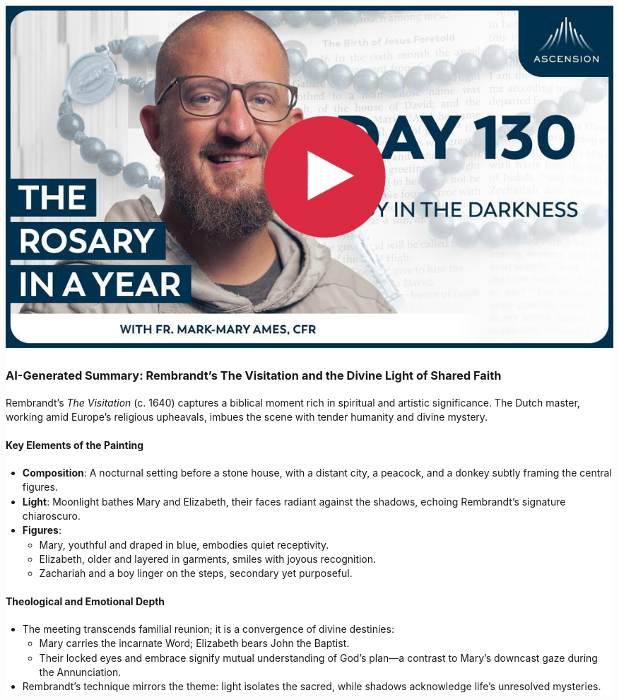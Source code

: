 [![Joy in the Darkness](/May/jpgs/Day130.jpg)](https://youtu.be/7dScG5-xco8 "Joy in the Darkness")

### AI-Generated Summary: Rembrandt’s The Visitation and the Divine Light of Shared Faith

Rembrandt’s _The Visitation_ (c. 1640) captures a biblical moment rich in spiritual and artistic significance. The Dutch master, working amid Europe’s religious upheavals, imbues the scene with tender humanity and divine mystery.

#### Key Elements of the Painting

- **Composition**: A nocturnal setting before a stone house, with a distant city, a peacock, and a donkey subtly framing the central figures.
- **Light**: Moonlight bathes Mary and Elizabeth, their faces radiant against the shadows, echoing Rembrandt’s signature chiaroscuro.
- **Figures**:
  - Mary, youthful and draped in blue, embodies quiet receptivity.
  - Elizabeth, older and layered in garments, smiles with joyous recognition.
  - Zachariah and a boy linger on the steps, secondary yet purposeful.

#### Theological and Emotional Depth

- The meeting transcends familial reunion; it is a convergence of divine destinies:
  - Mary carries the incarnate Word; Elizabeth bears John the Baptist.
  - Their locked eyes and embrace signify mutual understanding of God’s plan—a contrast to Mary’s downcast gaze during the Annunciation.
- Rembrandt’s technique mirrors the theme: light isolates the sacred, while shadows acknowledge life’s unresolved mysteries.
